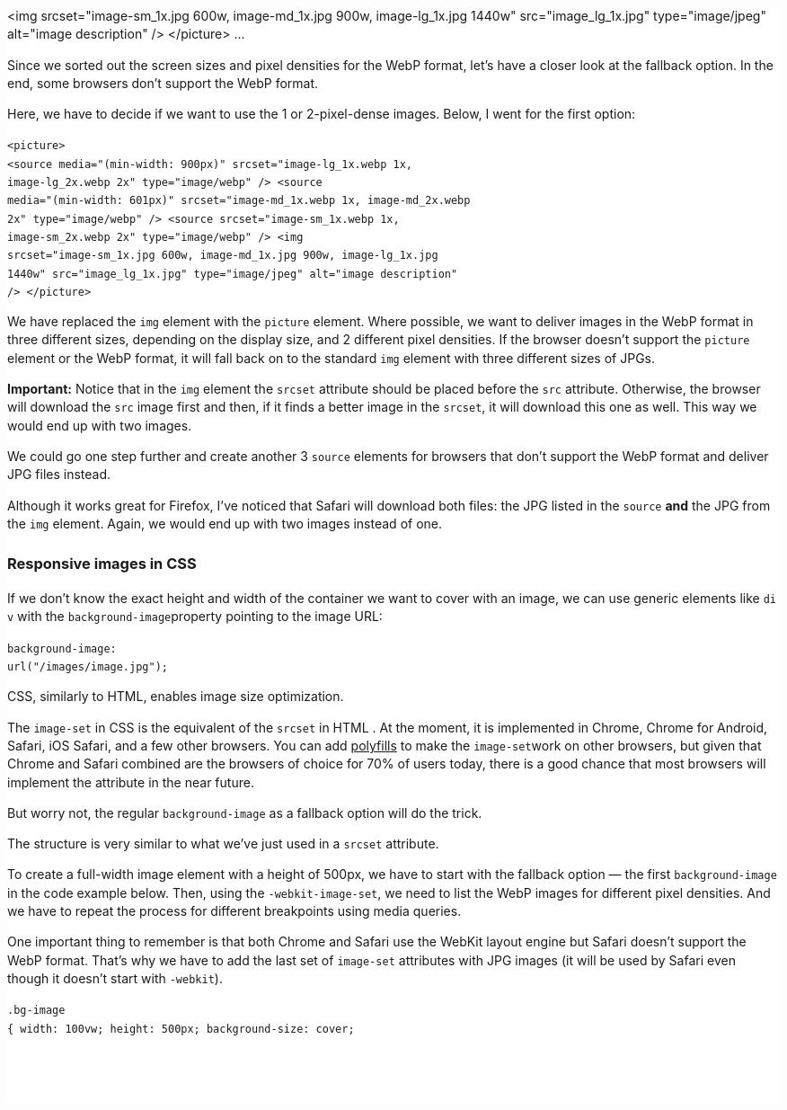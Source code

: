 &lt;img
srcset="image-sm_1x.jpg 600w, image-md_1x.jpg 900w, image-lg_1x.jpg 1440w"
src="image_lg_1x.jpg"
type="image/jpeg"
alt="image description"
/&gt;
&lt;/picture&gt;
...</code></pre><p>Since we sorted out the screen sizes and pixel densities for the WebP format, let’s have a closer look at the fallback option. In the end, some browsers don’t support the WebP format.</p><p>Here, we have to decide if we want to use the 1 or 2-pixel-dense images. Below, I went for the first option:</p><pre><code class="language-html">&lt;picture&gt;
&lt;source
media="(min-width: 900px)"
srcset="image-lg_1x.webp 1x, image-lg_2x.webp 2x"
type="image/webp"
/&gt;
&lt;source
media="(min-width: 601px)"
srcset="image-md_1x.webp 1x, image-md_2x.webp 2x"
type="image/webp"
/&gt;
&lt;source srcset="image-sm_1x.webp 1x, image-sm_2x.webp 2x" type="image/webp" /&gt;
&lt;img
srcset="image-sm_1x.jpg 600w, image-md_1x.jpg 900w, image-lg_1x.jpg 1440w"
src="image_lg_1x.jpg"
type="image/jpeg"
alt="image description"
/&gt;
&lt;/picture&gt;
</code></pre><p>We have replaced the <code>img</code> element with the <code>picture</code> element. Where possible, we want to deliver images in the WebP format in three different sizes, depending on the display size, and 2 different pixel densities. If the browser doesn’t support the <code>picture</code> element or the WebP format, it will fall back on to the standard <code>img</code> element with three different sizes of JPGs.</p><p><strong>Important:</strong> Notice that in the <code>img</code> element the <code>srcset</code> attribute should be placed before the <code>src</code> attribute. Otherwise, the browser will download the <code>src</code> image first and then, if it finds a better image in the <code>srcset</code>, it will download this one as well. This way we would end up with two images.</p><p>We could go one step further and create another 3 <code>source</code> elements for browsers that don’t support the WebP format and deliver JPG files instead.</p><p>Although it works great for Firefox, I’ve noticed that Safari will download both files: the JPG listed in the <code>source</code> <strong>and</strong> the JPG from the <code>img</code> element. Again, we would end up with two images instead of one.</p><h3 id="responsive-images-in-css">Responsive images in CSS</h3><p>If we don’t know the exact height and width of the container we want to cover with an image, we can use generic elements like <code>div</code> with the <code>background-image</code>property pointing to the image URL:</p><pre><code class="language-html">background-image: url("/images/image.jpg");</code></pre><p>CSS, similarly to HTML, enables image size optimization.</p><p>The <code>image-set</code> in CSS is the equivalent of the <code>srcset</code> in HTML . At the moment, it is implemented in Chrome, Chrome for Android, Safari, iOS Safari, and a few other browsers. You can add <a href="https://github.com/wtfil/image-set-polyfill" rel="noopener">polyfills</a> to make the <code>image-set</code>work on other browsers, but given that Chrome and Safari combined are the browsers of choice for 70% of users today, there is a good chance that most browsers will implement the attribute in the near future.</p><p>But worry not, the regular <code>background-image</code> as a fallback option will do the trick.</p><p>The structure is very similar to what we’ve just used in a <code>srcset</code> attribute.</p><p>To create a full-width image element with a height of 500px, we have to start with the fallback option — the first <code>background-image</code> in the code example below. Then, using the <code>-webkit-image-set</code>, we need to list the WebP images for different pixel densities. And we have to repeat the process for different breakpoints using media queries.</p><p>One important thing to remember is that both Chrome and Safari use the WebKit layout engine but Safari doesn’t support the WebP format. That’s why we have to add the last set of <code>image-set</code> attributes with JPG images (it will be used by Safari even though it doesn’t start with <code>-webkit</code>).</p><pre><code class="language-css">.bg-image {
width: 100vw;
height: 500px;
background-size: cover;